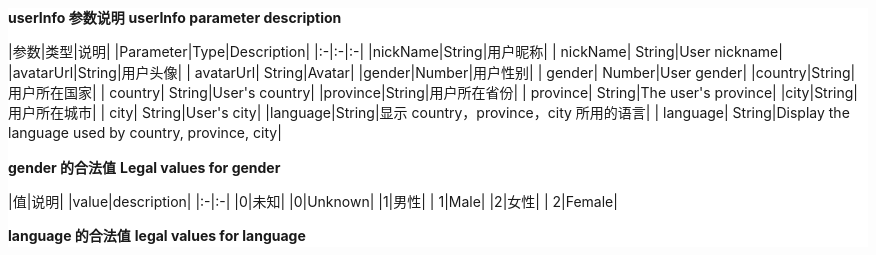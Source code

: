 **userInfo 参数说明**
**userInfo parameter description**

|参数|类型|说明|
|Parameter|Type|Description|
|:-|:-|:-|
|nickName|String|用户昵称|
| nickName| String|User nickname|
|avatarUrl|String|用户头像|
| avatarUrl| String|Avatar|
|gender|Number|用户性别|
| gender| Number|User gender|
|country|String|用户所在国家|
| country| String|User's country|
|province|String|用户所在省份|
| province| String|The user's province|
|city|String|用户所在城市|
| city| String|User's city|
|language|String|显示 country，province，city 所用的语言|
| language| String|Display the language used by country, province, city|

**gender 的合法值**
**Legal values for gender**

|值|说明|
|value|description|
|:-|:-|
|0|未知|
|0|Unknown|
|1|男性|
| 1|Male|
|2|女性|
| 2|Female|

**language 的合法值**
**legal values for language**
